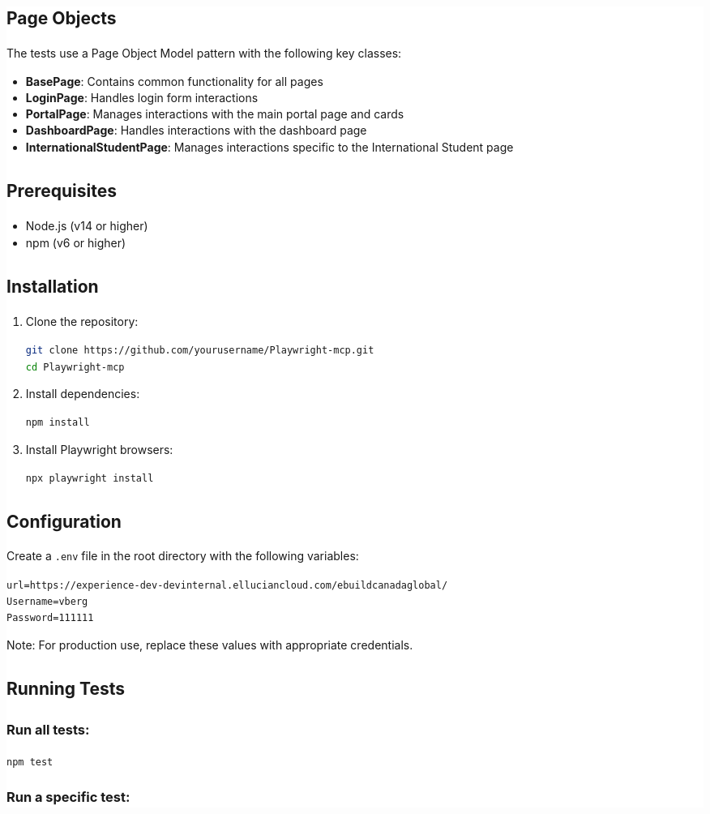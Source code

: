 ## Page Objects

The tests use a Page Object Model pattern with the following key classes:

- **BasePage**: Contains common functionality for all pages
- **LoginPage**: Handles login form interactions
- **PortalPage**: Manages interactions with the main portal page and cards
- **DashboardPage**: Handles interactions with the dashboard page
- **InternationalStudentPage**: Manages interactions specific to the International Student page

## Prerequisites

- Node.js (v14 or higher)
- npm (v6 or higher)

## Installation

1. Clone the repository:
   ```bash
   git clone https://github.com/yourusername/Playwright-mcp.git
   cd Playwright-mcp
   ```

2. Install dependencies:
   ```bash
   npm install
   ```

3. Install Playwright browsers:
   ```bash
   npx playwright install
   ```

## Configuration

Create a `.env` file in the root directory with the following variables:

```
url=https://experience-dev-devinternal.elluciancloud.com/ebuildcanadaglobal/
Username=vberg
Password=111111
```

Note: For production use, replace these values with appropriate credentials.

## Running Tests

### Run all tests:

```bash
npm test
```

### Run a specific test:
